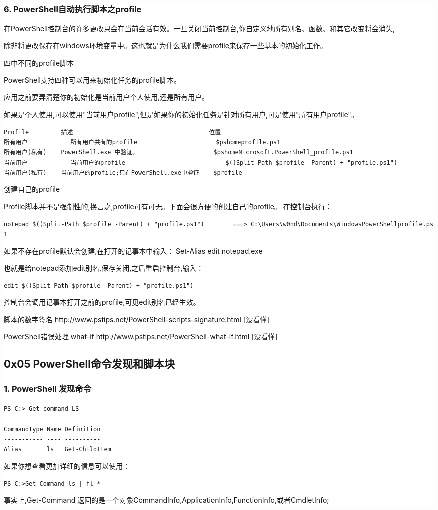 
### 6. PowerShell自动执行脚本之profile 

在PowerShell控制台的许多更改只会在当前会话有效。一旦关闭当前控制台,你自定义地所有别名、函数、和其它改变将会消失,

除非将更改保存在windows环境变量中。这也就是为什么我们需要profile来保存一些基本的初始化工作。

四中不同的profile脚本

PowerShell支持四种可以用来初始化任务的profile脚本。

应用之前要弄清楚你的初始化是当前用户个人使用,还是所有用户。

如果是个人使用,可以使用"当前用户profile",但是如果你的初始化任务是针对所有用户,可是使用"所有用户profile"。

	Profile			描述										位置
	所有用户			所有用户共有的profile						$pshomeprofile.ps1
	所有用户(私有)	PowerShell.exe 中验证。						$pshomeMicrosoft.PowerShell_profile.ps1
	当前用户			当前用户的profile							$((Split-Path $profile -Parent) + "profile.ps1")
	当前用户(私有)	当前用户的profile;只在PowerShell.exe中验证	$profile

创建自己的profile

Profile脚本并不是强制性的,换言之,profile可有可无。下面会很方便的创建自己的profile。 
在控制台执行：
 
	notepad $((Split-Path $profile -Parent) + "profile.ps1") 		===> C:\Users\w0nd\Documents\WindowsPowerShellprofile.ps1

如果不存在profile默认会创建,在打开的记事本中输入： Set-Alias edit notepad.exe

也就是给notepad添加edit别名,保存关闭,之后重启控制台,输入： 

	edit $((Split-Path $profile -Parent) + "profile.ps1")
	
控制台会调用记事本打开之前的profile,可见edit别名已经生效。


脚本的数字签名
http://www.pstips.net/PowerShell-scripts-signature.html   	[没看懂]

PowerShell错误处理
what-if
http://www.pstips.net/PowerShell-what-if.html				[没看懂]

## 0x05 PowerShell命令发现和脚本块

### 1. PowerShell 发现命令 

	PS C:> Get-command LS

	CommandType Name Definition
	----------- ---- ----------
	Alias       ls   Get-ChildItem
	
如果你想查看更加详细的信息可以使用：

	PS C:>Get-Command ls | fl *
	
事实上,Get-Command 返回的是一个对象CommandInfo,ApplicationInfo,FunctionInfo,或者CmdletInfo;
